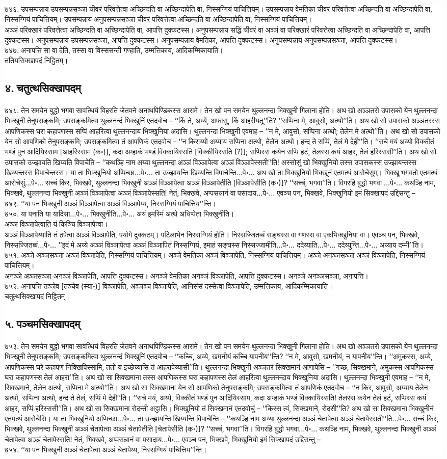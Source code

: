 ७४६. उपसम्पन्नाय उपसम्पन्नसञ्ञा चीवरं परिवत्तेत्वा अच्छिन्दति वा अच्छिन्दापेति वा, निस्सग्गियं पाचित्तियम्। उपसम्पन्नाय वेमतिका चीवरं परिवत्तेत्वा अच्छिन्दति वा अच्छिन्दापेति वा, निस्सग्गियं पाचित्तियम्। उपसम्पन्नाय अनुपसम्पन्नसञ्ञा चीवरं परिवत्तेत्वा अच्छिन्दति वा अच्छिन्दापेति वा, निस्सग्गियं पाचित्तियम्।  
अञ्ञं परिक्खारं परिवत्तेत्वा अच्छिन्दति वा अच्छिन्दापेति वा, आपत्ति दुक्कटस्स। अनुपसम्पन्नाय सद्धिं चीवरं वा अञ्ञं वा परिक्खारं परिवत्तेत्वा अच्छिन्दति वा अच्छिन्दापेति वा, आपत्ति दुक्कटस्स। अनुपसम्पन्नाय उपसम्पन्नसञ्ञा, आपत्ति दुक्कटस्स। अनुपसम्पन्नाय वेमतिका, आपत्ति दुक्कटस्स। अनुपसम्पन्नाय अनुपसम्पन्नसञ्ञा, आपत्ति दुक्कटस्स।  
७४७. अनापत्ति सा वा देति, तस्सा वा विस्ससन्ती गण्हाति, उम्मत्तिकाय, आदिकम्मिकायाति।  
ततियसिक्खापदं निट्ठितम्।  


## ४. चतुत्थसिक्खापदम्

७४८. तेन समयेन बुद्धो भगवा सावत्थियं विहरति जेतवने अनाथपिण्डिकस्स आरामे। तेन खो पन समयेन थुल्लनन्दा भिक्खुनी गिलाना होति। अथ खो अञ्ञतरो उपासको येन थुल्लनन्दा भिक्खुनी तेनुपसङ्कमि; उपसङ्कमित्वा थुल्लनन्दं भिक्खुनिं एतदवोच – ‘‘किं ते, अय्ये, अफासु, किं आहरीयतू’’ति? ‘‘सप्पिना मे, आवुसो, अत्थो’’ति। अथ खो सो उपासको अञ्ञतरस्स आपणिकस्स घरा कहापणस्स सप्पिं आहरित्वा थुल्लनन्दाय भिक्खुनिया अदासि। थुल्लनन्दा भिक्खुनी एवमाह – ‘‘न मे, आवुसो, सप्पिना अत्थो; तेलेन मे अत्थो’’ति। अथ खो सो उपासको येन सो आपणिको तेनुपसङ्कमि; उपसङ्कमित्वा तं आपणिकं एतदवोच – ‘‘न किराय्यो अय्याय सप्पिना अत्थो, तेलेन अत्थो। हन्द ते सप्पिं, तेलं मे देही’’ति। ‘‘सचे मयं अय्यो विक्कीतं भण्डं पुन आदियिस्साम [आहरिस्साम (क॰)], कदा अम्हाकं भण्डं विक्कायिस्सति [विक्कीयिस्सति (?)]; सप्पिस्स कयेन सप्पि हटं, तेलस्स कयं आहर, तेलं हरिस्ससी’’ति। अथ खो सो उपासको उज्झायति खिय्यति विपाचेति – ‘‘कथञ्हि नाम अय्या थुल्लनन्दा अञ्ञं विञ्ञापेत्वा अञ्ञं विञ्ञापेस्सती’’ति! अस्सोसुं खो भिक्खुनियो तस्स उपासकस्स उज्झायन्तस्स खिय्यन्तस्स विपाचेन्तस्स। या ता भिक्खुनियो अप्पिच्छा…पे॰… ता उज्झायन्ति खिय्यन्ति विपाचेन्ति…पे॰… अथ खो ता भिक्खुनियो भिक्खूनं एतमत्थं आरोचेसुम्। भिक्खू भगवतो एतमत्थं आरोचेसुं…पे॰… सच्चं किर, भिक्खवे, थुल्लनन्दा भिक्खुनी अञ्ञं विञ्ञापेत्वा अञ्ञं विञ्ञापेतीति [विञ्ञापेसीति (क॰)]? ‘‘सच्चं, भगवा’’ति। विगरहि बुद्धो भगवा …पे॰… कथञ्हि नाम, भिक्खवे, थुल्लनन्दा भिक्खुनी अञ्ञं विञ्ञापेत्वा अञ्ञं विञ्ञापेस्सति! नेतं, भिक्खवे, अप्पसन्नानं वा पसादाय…पे॰… एवञ्च पन, भिक्खवे, भिक्खुनियो इमं सिक्खापदं उद्दिसन्तु –  
७४९. ‘‘या पन भिक्खुनी अञ्ञं विञ्ञापेत्वा अञ्ञं विञ्ञापेय्य, निस्सग्गियं पाचित्तिय’’न्ति।  
७५०. या पनाति या यादिसा…पे॰… भिक्खुनीति…पे॰… अयं इमस्मिं अत्थे अधिप्पेता भिक्खुनीति।  
अञ्ञं विञ्ञापेत्वाति यं किञ्चि विञ्ञापेत्वा।  
अञ्ञं विञ्ञापेय्याति तं ठपेत्वा अञ्ञं विञ्ञापेति, पयोगे दुक्कटम्। पटिलाभेन निस्सग्गियं होति। निस्सज्जितब्बं सङ्घस्स वा गणस्स वा एकभिक्खुनिया वा। एवञ्च पन, भिक्खवे, निस्सज्जितब्बं…पे॰… ‘‘इदं मे अय्ये अञ्ञं विञ्ञापेत्वा अञ्ञं विञ्ञापितं निस्सग्गियं, इमाहं सङ्घस्स निस्सज्जामीति…पे॰… ददेय्याति…पे॰… ददेय्युन्ति…पे॰… अय्याय दम्मी’’ति।  
७५१. अञ्ञे अञ्ञसञ्ञा अञ्ञं विञ्ञापेति, निस्सग्गियं पाचित्तियम्। अञ्ञे वेमतिका अञ्ञं विञ्ञापेति, निस्सग्गियं पाचित्तियम्। अञ्ञे अनञ्ञसञ्ञा अञ्ञं विञ्ञापेति, निस्सग्गियं पाचित्तियम्।  
अनञ्ञे अञ्ञसञ्ञा अनञ्ञं विञ्ञापेति, आपत्ति दुक्कटस्स। अनञ्ञे वेमतिका अनञ्ञं विञ्ञापेति, आपत्ति दुक्कटस्स। अनञ्ञे अनञ्ञसञ्ञा, अनापत्ति।  
७५२. अनापत्ति तञ्ञेव [तञ्चेव (स्या॰)] विञ्ञापेति, अञ्ञञ्च विञ्ञापेति, आनिसंसं दस्सेत्वा विञ्ञापेति, उम्मत्तिकाय, आदिकम्मिकायाति।  
चतुत्थसिक्खापदं निट्ठितम्।  


## ५. पञ्चमसिक्खापदम्

७५३. तेन समयेन बुद्धो भगवा सावत्थियं विहरति जेतवने अनाथपिण्डिकस्स आरामे। तेन खो पन समयेन थुल्लनन्दा भिक्खुनी गिलाना होति। अथ खो अञ्ञतरो उपासको येन थुल्लनन्दा भिक्खुनी तेनुपसङ्कमि; उपसङ्कमित्वा थुल्लनन्दं भिक्खुनिं एतदवोच – ‘‘कच्चि, अय्ये, खमनीयं कच्चि यापनीय’’न्ति? ‘‘न मे, आवुसो, खमनीयं, न यापनीय’’न्ति। ‘‘अमुकस्स, अय्ये, आपणिकस्स घरे कहापणं निक्खिपिस्सामि, ततो यं इच्छेय्यासि तं आहरापेय्यासी’’ति। थुल्लनन्दा भिक्खुनी अञ्ञतरं सिक्खमानं आणापेसि – ‘‘गच्छ, सिक्खमाने, अमुकस्स आपणिकस्स घरा कहापणस्स तेलं आहरा’’ति। अथ खो सा सिक्खमाना तस्स आपणिकस्स घरा कहापणस्स तेलं आहरित्वा थुल्लनन्दाय भिक्खुनिया अदासि। थुल्लनन्दा भिक्खुनी एवमाह – ‘‘न मे, सिक्खमाने, तेलेन अत्थो, सप्पिना मे अत्थो’’ति। अथ खो सा सिक्खमाना येन सो आपणिको तेनुपसङ्कमि; उपसङ्कमित्वा तं आपणिकं एतदवोच – ‘‘न किर, आवुसो, अय्याय तेलेन अत्थो, सप्पिना अत्थो, हन्द ते तेलं, सप्पिं मे देही’’ति। ‘‘सचे मयं, अय्ये, विक्कीतं भण्डं पुन आदियिस्साम, कदा अम्हाकं भण्डं विक्कायिस्सति! तेलस्स कयेन तेलं हटं, सप्पिस्स कयं आहर, सप्पिं हरिस्ससी’’ति। अथ खो सा सिक्खमाना रोदन्ती अट्ठासि। भिक्खुनियो तं सिक्खमानं एतदवोचुं – ‘‘किस्स त्वं, सिक्खमाने, रोदसी’’ति? अथ खो सा सिक्खमाना भिक्खुनीनं एतमत्थं आरोचेसि। या ता भिक्खुनियो अप्पिच्छा…पे॰… ता उज्झायन्ति खिय्यन्ति विपाचेन्ति – ‘‘कथञ्हि नाम अय्या थुल्लनन्दा अञ्ञं चेतापेत्वा अञ्ञं चेतापेस्सती’’ति…पे॰… सच्चं किर, भिक्खवे, थुल्लनन्दा भिक्खुनी अञ्ञं चेतापेत्वा अञ्ञं चेतापेतीति [चेतापेसीति (क॰)]? ‘‘सच्चं, भगवा’’ति। विगरहि बुद्धो भगवा…पे॰… कथञ्हि नाम, भिक्खवे, थुल्लनन्दा भिक्खुनी अञ्ञं चेतापेत्वा अञ्ञं चेतापेस्सति! नेतं, भिक्खवे, अप्पसन्नानं वा पसादाय…पे॰… एवञ्च पन, भिक्खवे, भिक्खुनियो इमं सिक्खापदं उद्दिसन्तु –  
७५४. ‘‘या पन भिक्खुनी अञ्ञं चेतापेत्वा अञ्ञं चेतापेय्य, निस्सग्गियं पाचित्तिय’’न्ति।  